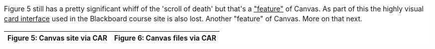 Figure 5 still has a pretty significant whiff of the 'scroll of death' but that's a ["feature"](https://www.wired.com/story/its-not-a-bug-its-a-feature/) of Canvas. As part of this the highly visual [card interface](https://djplaner.github.io/Card-Interface-Tweak/) used in the Blackboard course site is also lost. Another "feature" of Canvas. More on that next.

| **Figure 5: Canvas site via CAR** | **Figure 6: Canvas files via CAR** |
| ------------------- | -------------- |